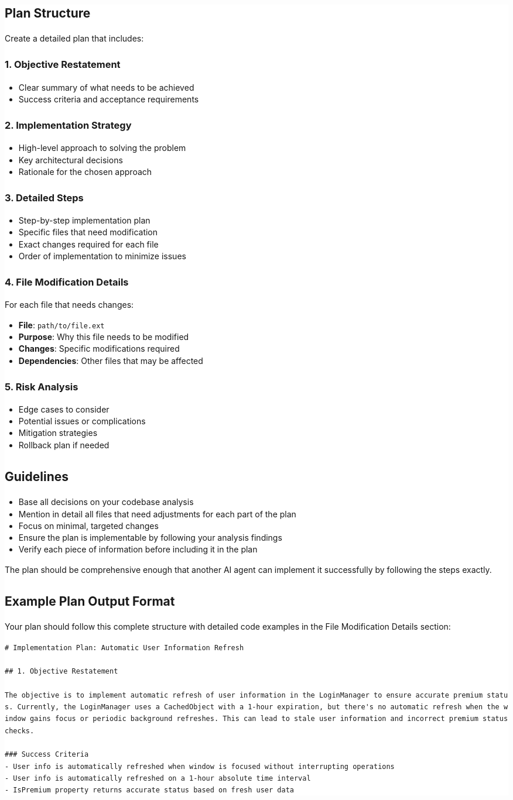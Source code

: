 ## Plan Structure

Create a detailed plan that includes:

### 1. Objective Restatement
- Clear summary of what needs to be achieved
- Success criteria and acceptance requirements

### 2. Implementation Strategy
- High-level approach to solving the problem
- Key architectural decisions
- Rationale for the chosen approach

### 3. Detailed Steps
- Step-by-step implementation plan
- Specific files that need modification
- Exact changes required for each file
- Order of implementation to minimize issues

### 4. File Modification Details
For each file that needs changes:
- **File**: `path/to/file.ext`
- **Purpose**: Why this file needs to be modified
- **Changes**: Specific modifications required
- **Dependencies**: Other files that may be affected

### 5. Risk Analysis
- Edge cases to consider
- Potential issues or complications
- Mitigation strategies
- Rollback plan if needed

## Guidelines

- Base all decisions on your codebase analysis
- Mention in detail all files that need adjustments for each part of the plan
- Focus on minimal, targeted changes
- Ensure the plan is implementable by following your analysis findings
- Verify each piece of information before including it in the plan

The plan should be comprehensive enough that another AI agent can implement it successfully by following the steps exactly.

## Example Plan Output Format

Your plan should follow this complete structure with detailed code examples in the File Modification Details section:

```
# Implementation Plan: Automatic User Information Refresh

## 1. Objective Restatement

The objective is to implement automatic refresh of user information in the LoginManager to ensure accurate premium status. Currently, the LoginManager uses a CachedObject with a 1-hour expiration, but there's no automatic refresh when the window gains focus or periodic background refreshes. This can lead to stale user information and incorrect premium status checks.

### Success Criteria
- User info is automatically refreshed when window is focused without interrupting operations
- User info is automatically refreshed on a 1-hour absolute time interval
- IsPremium property returns accurate status based on fresh user data
```